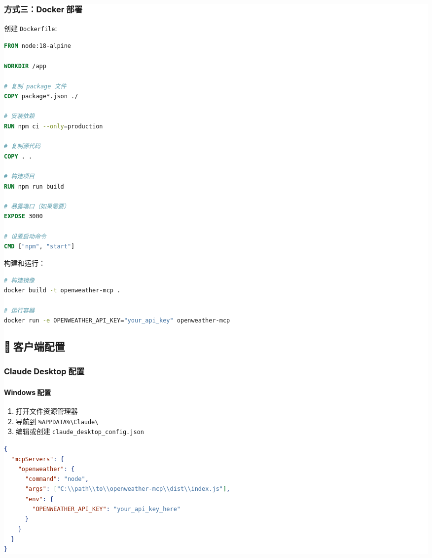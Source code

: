 ### 方式三：Docker 部署

创建 `Dockerfile`:

```dockerfile
FROM node:18-alpine

WORKDIR /app

# 复制 package 文件
COPY package*.json ./

# 安装依赖
RUN npm ci --only=production

# 复制源代码
COPY . .

# 构建项目
RUN npm run build

# 暴露端口（如果需要）
EXPOSE 3000

# 设置启动命令
CMD ["npm", "start"]
```

构建和运行：

```bash
# 构建镜像
docker build -t openweather-mcp .

# 运行容器
docker run -e OPENWEATHER_API_KEY="your_api_key" openweather-mcp
```

## 🔧 客户端配置

### Claude Desktop 配置

#### Windows 配置

1. 打开文件资源管理器
2. 导航到 `%APPDATA%\Claude\`
3. 编辑或创建 `claude_desktop_config.json`

```json
{
  "mcpServers": {
    "openweather": {
      "command": "node",
      "args": ["C:\\path\\to\\openweather-mcp\\dist\\index.js"],
      "env": {
        "OPENWEATHER_API_KEY": "your_api_key_here"
      }
    }
  }
}
```
